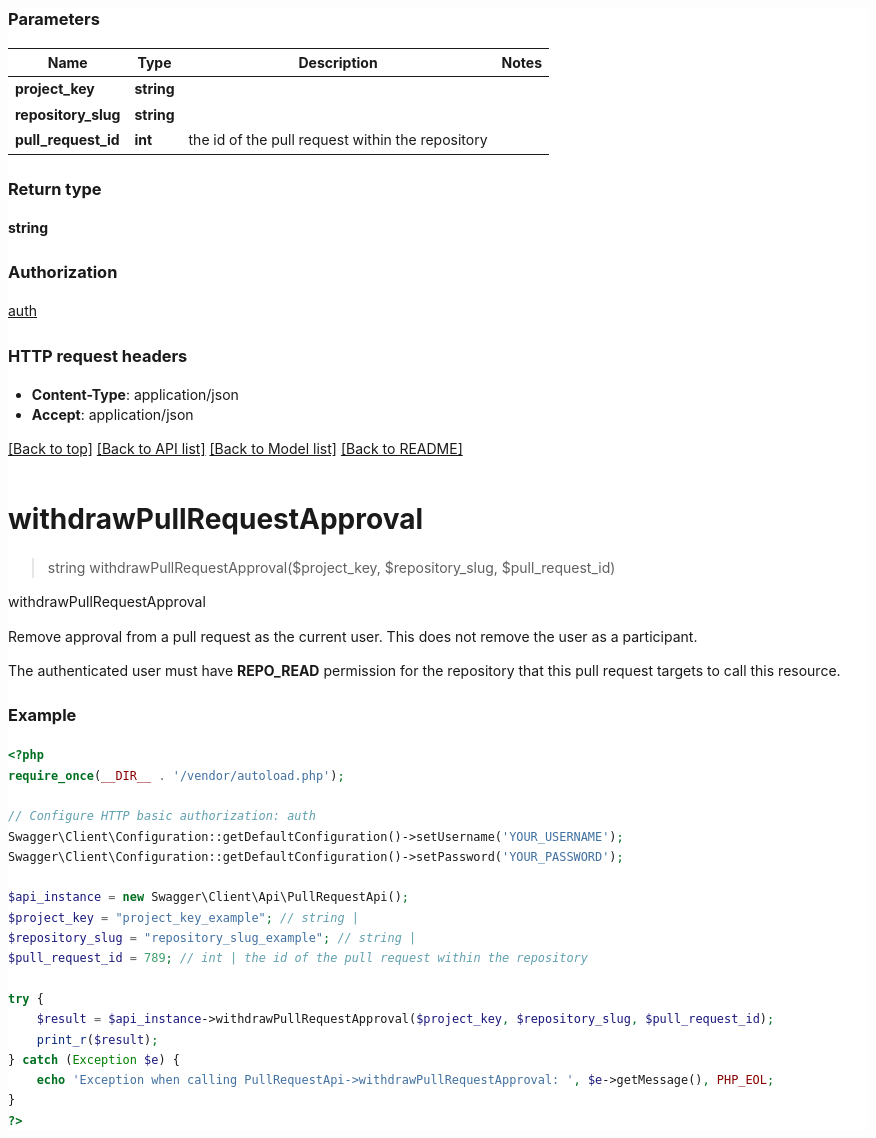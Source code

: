 ### Parameters

Name | Type | Description  | Notes
------------- | ------------- | ------------- | -------------
 **project_key** | **string**|  |
 **repository_slug** | **string**|  |
 **pull_request_id** | **int**| the id of the pull request within the repository |

### Return type

**string**

### Authorization

[auth](../../README.md#auth)

### HTTP request headers

 - **Content-Type**: application/json
 - **Accept**: application/json

[[Back to top]](#) [[Back to API list]](../../README.md#documentation-for-api-endpoints) [[Back to Model list]](../../README.md#documentation-for-models) [[Back to README]](../../README.md)

# **withdrawPullRequestApproval**
> string withdrawPullRequestApproval($project_key, $repository_slug, $pull_request_id)

withdrawPullRequestApproval

Remove approval from a pull request as the current user. This does not remove the user as a participant.  <p>  The authenticated user must have <strong>REPO_READ</strong> permission for the repository that this pull request  targets to call this resource.

### Example
```php
<?php
require_once(__DIR__ . '/vendor/autoload.php');

// Configure HTTP basic authorization: auth
Swagger\Client\Configuration::getDefaultConfiguration()->setUsername('YOUR_USERNAME');
Swagger\Client\Configuration::getDefaultConfiguration()->setPassword('YOUR_PASSWORD');

$api_instance = new Swagger\Client\Api\PullRequestApi();
$project_key = "project_key_example"; // string | 
$repository_slug = "repository_slug_example"; // string | 
$pull_request_id = 789; // int | the id of the pull request within the repository

try {
    $result = $api_instance->withdrawPullRequestApproval($project_key, $repository_slug, $pull_request_id);
    print_r($result);
} catch (Exception $e) {
    echo 'Exception when calling PullRequestApi->withdrawPullRequestApproval: ', $e->getMessage(), PHP_EOL;
}
?>
```
